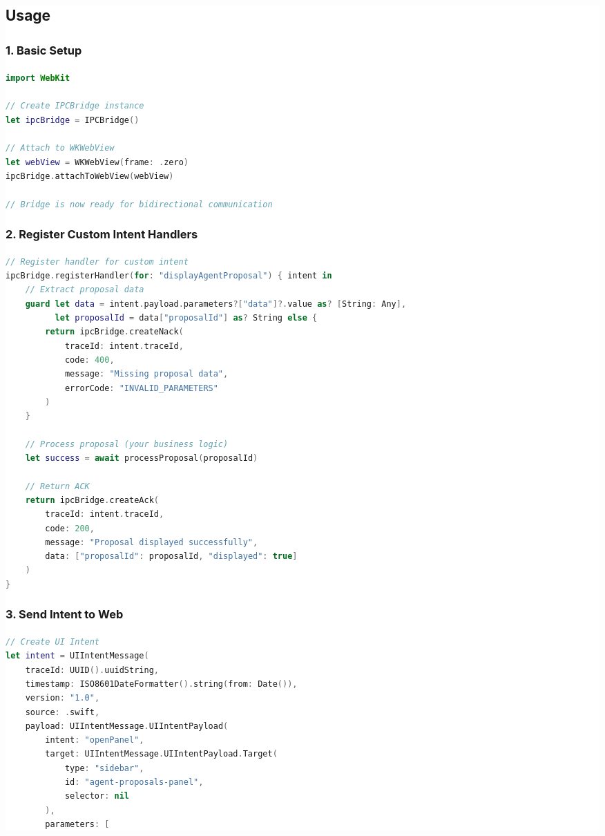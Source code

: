 
## Usage

### 1. Basic Setup

```swift
import WebKit

// Create IPCBridge instance
let ipcBridge = IPCBridge()

// Attach to WKWebView
let webView = WKWebView(frame: .zero)
ipcBridge.attachToWebView(webView)

// Bridge is now ready for bidirectional communication
```

### 2. Register Custom Intent Handlers

```swift
// Register handler for custom intent
ipcBridge.registerHandler(for: "displayAgentProposal") { intent in
    // Extract proposal data
    guard let data = intent.payload.parameters?["data"]?.value as? [String: Any],
          let proposalId = data["proposalId"] as? String else {
        return ipcBridge.createNack(
            traceId: intent.traceId,
            code: 400,
            message: "Missing proposal data",
            errorCode: "INVALID_PARAMETERS"
        )
    }

    // Process proposal (your business logic)
    let success = await processProposal(proposalId)

    // Return ACK
    return ipcBridge.createAck(
        traceId: intent.traceId,
        code: 200,
        message: "Proposal displayed successfully",
        data: ["proposalId": proposalId, "displayed": true]
    )
}
```

### 3. Send Intent to Web

```swift
// Create UI Intent
let intent = UIIntentMessage(
    traceId: UUID().uuidString,
    timestamp: ISO8601DateFormatter().string(from: Date()),
    version: "1.0",
    source: .swift,
    payload: UIIntentMessage.UIIntentPayload(
        intent: "openPanel",
        target: UIIntentMessage.UIIntentPayload.Target(
            type: "sidebar",
            id: "agent-proposals-panel",
            selector: nil
        ),
        parameters: [
```